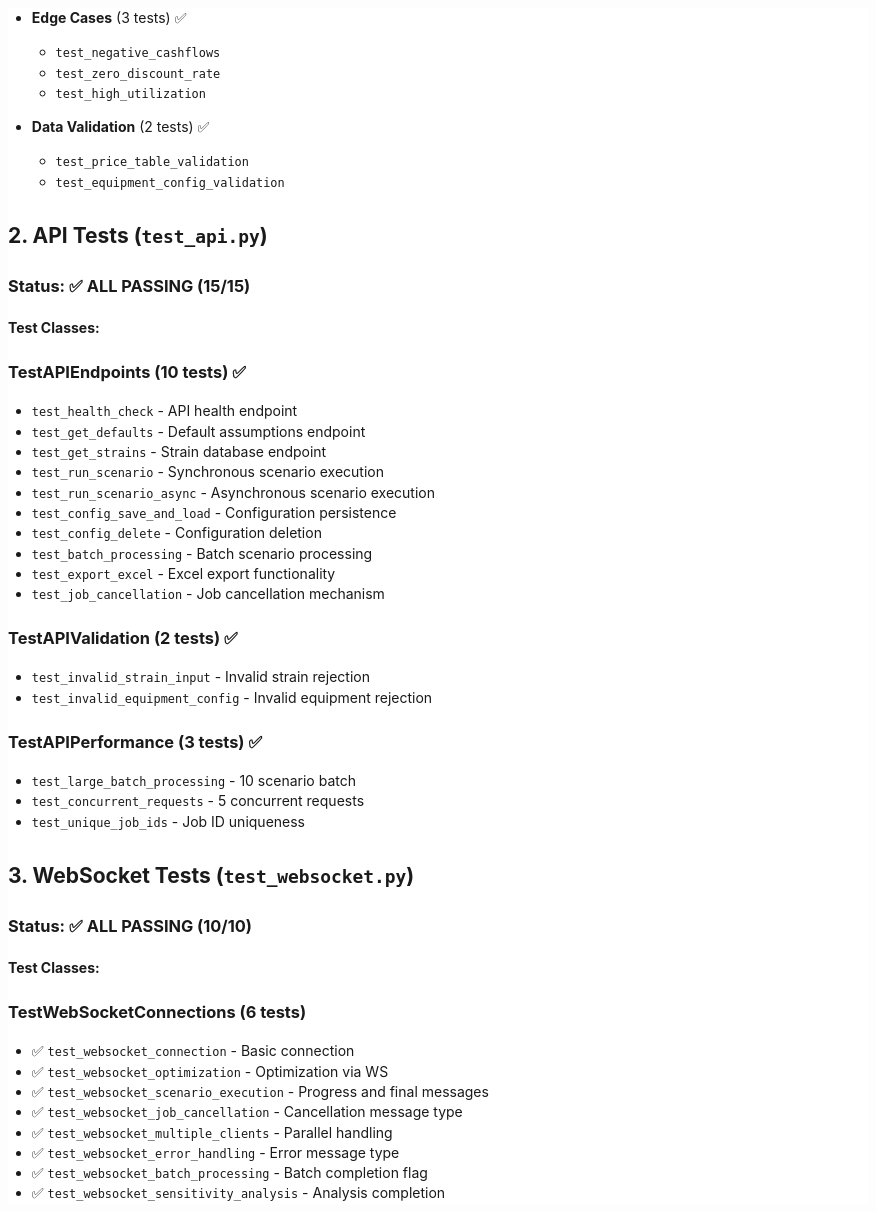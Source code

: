- **Edge Cases** (3 tests) ✅
  - `test_negative_cashflows`
  - `test_zero_discount_rate`
  - `test_high_utilization`

- **Data Validation** (2 tests) ✅
  - `test_price_table_validation`
  - `test_equipment_config_validation`

## 2. API Tests (`test_api.py`)

### Status: ✅ ALL PASSING (15/15)

#### Test Classes:

### TestAPIEndpoints (10 tests) ✅
- `test_health_check` - API health endpoint
- `test_get_defaults` - Default assumptions endpoint
- `test_get_strains` - Strain database endpoint
- `test_run_scenario` - Synchronous scenario execution
- `test_run_scenario_async` - Asynchronous scenario execution
- `test_config_save_and_load` - Configuration persistence
- `test_config_delete` - Configuration deletion
- `test_batch_processing` - Batch scenario processing
- `test_export_excel` - Excel export functionality
- `test_job_cancellation` - Job cancellation mechanism

### TestAPIValidation (2 tests) ✅
- `test_invalid_strain_input` - Invalid strain rejection
- `test_invalid_equipment_config` - Invalid equipment rejection

### TestAPIPerformance (3 tests) ✅
- `test_large_batch_processing` - 10 scenario batch
- `test_concurrent_requests` - 5 concurrent requests
- `test_unique_job_ids` - Job ID uniqueness

## 3. WebSocket Tests (`test_websocket.py`)

### Status: ✅ ALL PASSING (10/10)

#### Test Classes:

### TestWebSocketConnections (6 tests)
- ✅ `test_websocket_connection` - Basic connection
- ✅ `test_websocket_optimization` - Optimization via WS
- ✅ `test_websocket_scenario_execution` - Progress and final messages
- ✅ `test_websocket_job_cancellation` - Cancellation message type
- ✅ `test_websocket_multiple_clients` - Parallel handling
- ✅ `test_websocket_error_handling` - Error message type
- ✅ `test_websocket_batch_processing` - Batch completion flag
- ✅ `test_websocket_sensitivity_analysis` - Analysis completion
